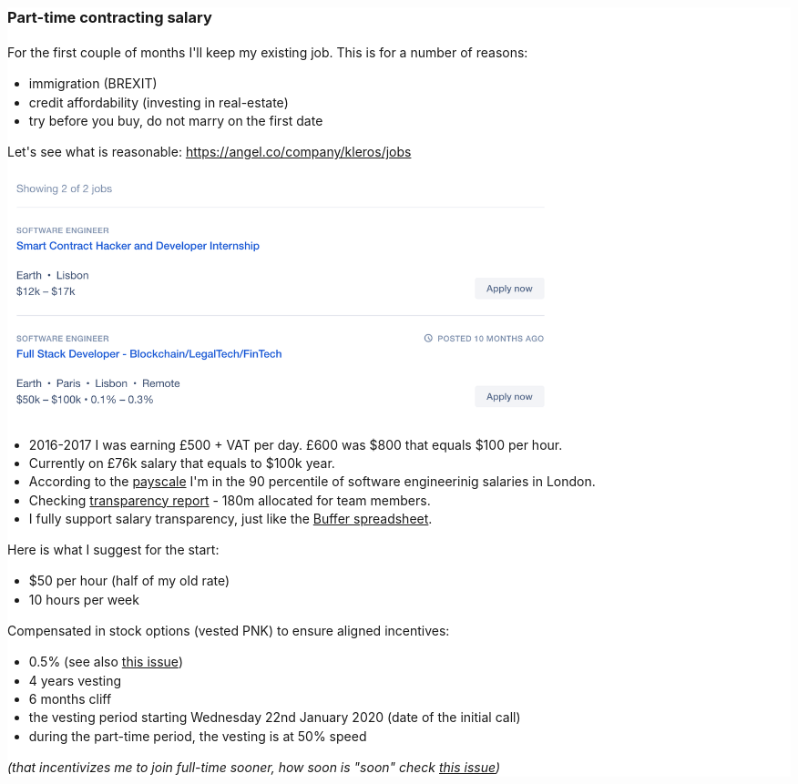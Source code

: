 ### Part-time contracting salary

For the first couple of months I'll keep my existing job. This is for a number of reasons:
- immigration (BREXIT)
- credit affordability (investing in real-estate)
- try before you buy, do not marry on the first date

Let's see what is reasonable: https://angel.co/company/kleros/jobs

<img src="https://raw.githubusercontent.com/marsrobertson/decentralized-job-application/master/images/angel-jobs.png" width="600px">

- 2016-2017 I was earning £500 + VAT per day. £600 was $800 that equals $100 per hour.
- Currently on £76k salary that equals to $100k year.
- According to the [payscale](https://www.payscale.com/research/UK/Job=Software_Engineer/Salary/b428ed1a/London) I'm in the 90 percentile of software engineerinig salaries in London.
- Checking [transparency report](https://blog.kleros.io/kleros-transparency-report/) - 180m allocated for team members.
- I fully support salary transparency, just like the [Buffer spreadsheet](https://docs.google.com/spreadsheets/d/11s9VSyf4yaYUsqBKLaVH78NL8wdl8gXoj5BGAzjIFuc/edit#gid=671465451).

Here is what I suggest for the start:
- $50 per hour (half of my old rate)
- 10 hours per week

Compensated in stock options (vested PNK) to ensure aligned incentives:
- 0.5% (see also [this issue](https://github.com/marsrobertson/decentralized-job-application/issues/1))
- 4 years vesting 
- 6 months cliff
- the vesting period starting Wednesday 22nd January 2020 (date of the initial call)
- during the part-time period, the vesting is at 50% speed

*(that incentivizes me to join full-time sooner, how soon is "soon" check [this issue](https://github.com/marsrobertson/decentralized-job-application/issues/3))*
